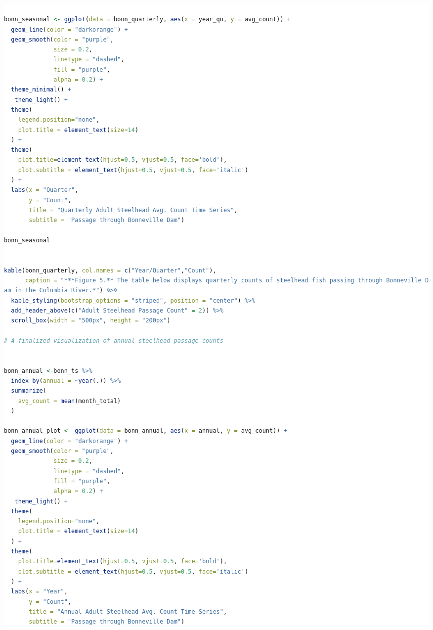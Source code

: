 ```r

bonn_seasonal <- ggplot(data = bonn_quarterly, aes(x = year_qu, y = avg_count)) +
  geom_line(color = "darkorange") +
  geom_smooth(color = "purple",
              size = 0.2,
              linetype = "dashed",
              fill = "purple",
              alpha = 0.2) +
  theme_minimal() +
   theme_light() +
  theme(
    legend.position="none",
    plot.title = element_text(size=14)
  ) +
  theme(
    plot.title=element_text(hjust=0.5, vjust=0.5, face='bold'),
    plot.subtitle = element_text(hjust=0.5, vjust=0.5, face='italic')
  ) +
  labs(x = "Quarter",
       y = "Count",
       title = "Quarterly Adult Steelhead Avg. Count Time Series",
       subtitle = "Passage through Bonneville Dam")

bonn_seasonal


kable(bonn_quarterly, col.names = c("Year/Quarter","Count"),
      caption = "***Figure 5.** The table below displays quarterly counts of steelhead fish passing through Bonneville Dam in the Columbia River.*") %>% 
  kable_styling(bootstrap_options = "striped", position = "center") %>%
  add_header_above(c("Adult Steelhead Passage Count" = 2)) %>%
  scroll_box(width = "500px", height = "200px")

# A finalized visualization of annual steelhead passage counts 


bonn_annual <-bonn_ts %>% 
  index_by(annual = ~year(.)) %>% 
  summarize(
    avg_count = mean(month_total)
  )

bonn_annual_plot <- ggplot(data = bonn_annual, aes(x = annual, y = avg_count)) +
  geom_line(color = "darkorange") +
  geom_smooth(color = "purple",
              size = 0.2,
              linetype = "dashed",
              fill = "purple",
              alpha = 0.2) +
   theme_light() +
  theme(
    legend.position="none",
    plot.title = element_text(size=14)
  ) +
  theme(
    plot.title=element_text(hjust=0.5, vjust=0.5, face='bold'),
    plot.subtitle = element_text(hjust=0.5, vjust=0.5, face='italic')
  ) +
  labs(x = "Year",
       y = "Count",
       title = "Annual Adult Steelhead Avg. Count Time Series",
       subtitle = "Passage through Bonneville Dam")

```